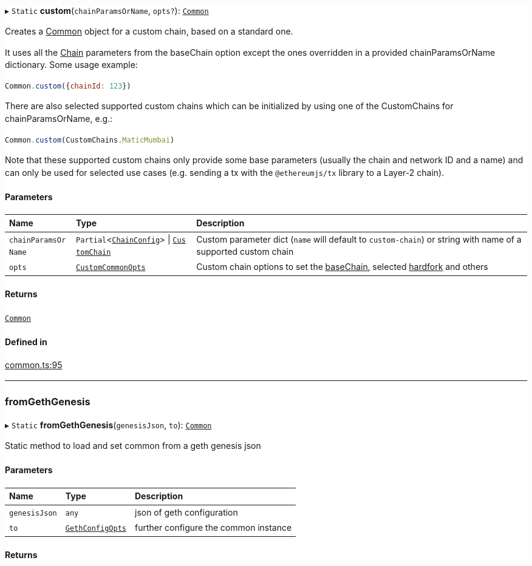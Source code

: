 ▸ `Static` **custom**(`chainParamsOrName`, `opts?`): [`Common`](Common.md)

Creates a [Common](Common.md) object for a custom chain, based on a standard one.

It uses all the [Chain](../enums/Chain.md) parameters from the baseChain option except the ones overridden
in a provided chainParamsOrName dictionary. Some usage example:

```javascript
Common.custom({chainId: 123})
```

There are also selected supported custom chains which can be initialized by using one of the
CustomChains for chainParamsOrName, e.g.:

```javascript
Common.custom(CustomChains.MaticMumbai)
```

Note that these supported custom chains only provide some base parameters (usually the chain and
network ID and a name) and can only be used for selected use cases (e.g. sending a tx with
the `@ethereumjs/tx` library to a Layer-2 chain).

#### Parameters

| Name | Type | Description |
| :------ | :------ | :------ |
| `chainParamsOrName` | `Partial`<[`ChainConfig`](../interfaces/ChainConfig.md)\> \| [`CustomChain`](../enums/CustomChain.md) | Custom parameter dict (`name` will default to `custom-chain`) or string with name of a supported custom chain |
| `opts` | [`CustomCommonOpts`](../interfaces/CustomCommonOpts.md) | Custom chain options to set the [baseChain](../interfaces/CustomCommonOpts.md#basechain), selected [hardfork](../interfaces/CustomCommonOpts.md#hardfork) and others |

#### Returns

[`Common`](Common.md)

#### Defined in

[common.ts:95](https://github.com/ethereumjs/ethereumjs-monorepo/blob/master/packages/common/src/common.ts#L95)

___

### fromGethGenesis

▸ `Static` **fromGethGenesis**(`genesisJson`, `to`): [`Common`](Common.md)

Static method to load and set common from a geth genesis json

#### Parameters

| Name | Type | Description |
| :------ | :------ | :------ |
| `genesisJson` | `any` | json of geth configuration |
| `to` | [`GethConfigOpts`](../interfaces/GethConfigOpts.md) | further configure the common instance |

#### Returns
